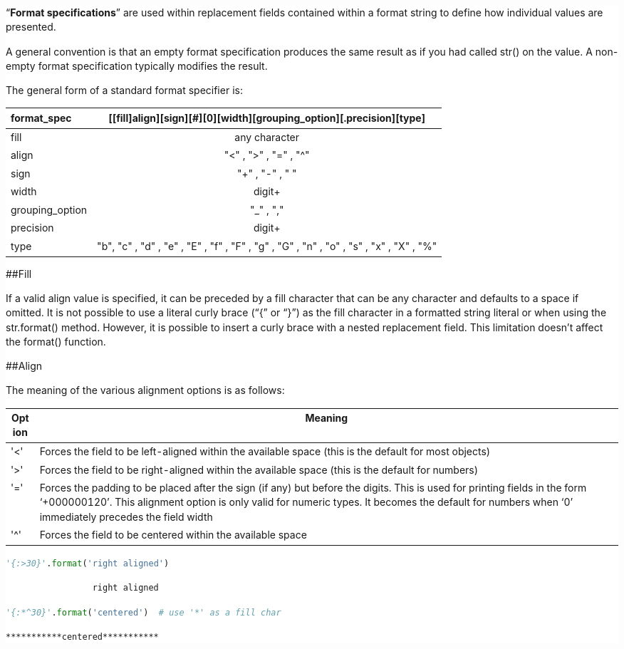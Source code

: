 “**Format specifications**” are used within replacement fields contained within a format string to define how individual values are presented.

A general convention is that an empty format specification produces the same result as if you had called str() on the value. A non-empty format specification typically modifies the result.

The general form of a standard format specifier is:

| format_spec       | [[fill]align][sign][#][0][width][grouping_option][.precision][type] | 
| :---        |    :----:   | 
| fill   | any character        |
| align   | "<" , ">" , "=" , "^"        |
| sign   | "+" , "-" , " "        |
| width    | digit+        |
| grouping_option   | "_" , ","        |
| precision   | digit+        |
| type   | "b", "c" , "d" , "e" , "E" , "f" , "F" , "g" , "G" , "n" , "o" , "s" , "x" , "X" , "%"        |

##Fill

If a valid align value is specified, it can be preceded by a fill character that can be any character and defaults to a space if omitted. It is not possible to use a literal curly brace (“{” or “}”) as the fill character in a formatted string literal or when using the str.format() method. However, it is possible to insert a curly brace with a nested replacement field. This limitation doesn’t affect the format() function.

##Align

The meaning of the various alignment options is as follows:

| Option      | Meaning     |
| ----------- | ----------- |   
| '<'      | Forces the field to be left-aligned within the available space (this is the default for most objects)       | 
| '>'   | 	Forces the field to be right-aligned within the available space (this is the default for numbers)        | 
| '='      | Forces the padding to be placed after the sign (if any) but before the digits. This is used for printing fields in the form ‘+000000120’. This alignment option is only valid for numeric types. It becomes the default for numbers when ‘0’ immediately precedes the field width       | 
| '^'   | Forces the field to be centered within the available space        | 

``` py
'{:>30}'.format('right aligned')
```

```
                 right aligned
```
``` py
'{:*^30}'.format('centered')  # use '*' as a fill char
```
```
***********centered***********
```
